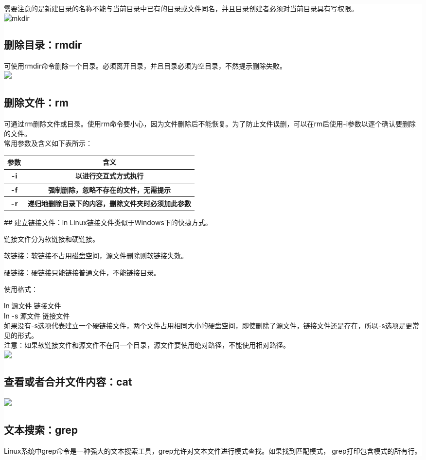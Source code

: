需要注意的是新建目录的名称不能与当前目录中已有的目录或文件同名，并且目录创建者必须对当前目录具有写权限。  
![mkdir][9]
## 删除目录：rmdir
可使用rmdir命令删除一个目录。必须离开目录，并且目录必须为空目录，不然提示删除失败。  
![][10]
## 删除文件：rm
可通过rm删除文件或目录。使用rm命令要小心，因为文件删除后不能恢复。为了防止文件误删，可以在rm后使用-i参数以逐个确认要删除的文件。  
常用参数及含义如下表所示：  
<table>
        <tr>
            <th>参数</th>
            <th>含义</th>
        </tr>
		<tr>
            <th>-i</th>
            <th>以进行交互式方式执行</th>
        </tr>
		<tr>
            <th>-f</th>
            <th>强制删除，忽略不存在的文件，无需提示</th>
        </tr>
		<tr>
            <th>-r</th>
            <th>递归地删除目录下的内容，删除文件夹时必须加此参数</th>
        </tr>
</table>
## 建立链接文件：ln
Linux链接文件类似于Windows下的快捷方式。

链接文件分为软链接和硬链接。

软链接：软链接不占用磁盘空间，源文件删除则软链接失效。

硬链接：硬链接只能链接普通文件，不能链接目录。
 
使用格式：   

ln 源文件 链接文件    
ln -s 源文件 链接文件  
如果没有-s选项代表建立一个硬链接文件，两个文件占用相同大小的硬盘空间，即使删除了源文件，链接文件还是存在，所以-s选项是更常见的形式。   
注意：如果软链接文件和源文件不在同一个目录，源文件要使用绝对路径，不能使用相对路径。  
![][11]  
## 查看或者合并文件内容：cat
![][12]
## 文本搜索：grep
Linux系统中grep命令是一种强大的文本搜索工具，grep允许对文本文件进行模式查找。如果找到匹配模式， grep打印包含模式的所有行。


[1]: https://cdn.jsdelivr.net/gh/PGzxc/CDN/blog-image/linux-order-ls.png
[2]: https://cdn.jsdelivr.net/gh/PGzxc/CDN/blog-image/linux-order-ls_a.png
[3]: https://cdn.jsdelivr.net/gh/PGzxc/CDN/blog-image/linux-order-ls_l.png
[4]: https://cdn.jsdelivr.net/gh/PGzxc/CDN/blog-image/linux_file_type.png
[5]: https://cdn.jsdelivr.net/gh/PGzxc/CDN/blog-image/linux-ls-redirect.png
[6]: https://cdn.jsdelivr.net/gh/PGzxc/CDN/blog-image/linux-more_file.png
[7]: https://cdn.jsdelivr.net/gh/PGzxc/CDN/blog-image/linux-more_open.png
[8]: https://cdn.jsdelivr.net/gh/PGzxc/CDN/blog-image/linux-pip.png
[9]: https://cdn.jsdelivr.net/gh/PGzxc/CDN/blog-image/linux-order-mkdir.png
[10]: https://cdn.jsdelivr.net/gh/PGzxc/CDN/blog-image/linux-order-rmdir.png
[11]: https://cdn.jsdelivr.net/gh/PGzxc/CDN/blog-image/linux-order-li-ln.png
[12]: https://cdn.jsdelivr.net/gh/PGzxc/CDN/blog-image/linux-order-cat.png
[13]: https://cdn.jsdelivr.net/gh/PGzxc/CDN/blog-image/linux-order-cp.png
[14]: https://cdn.jsdelivr.net/gh/PGzxc/CDN/blog-image/linux-order-mv.png
[15]: https://cdn.jsdelivr.net/gh/PGzxc/CDN/blog-image/linux-order-tar.png
[16]: https://cdn.jsdelivr.net/gh/PGzxc/CDN/blog-image/linux-order-tar_xvf.png
[17]: https://cdn.jsdelivr.net/gh/PGzxc/CDN/blog-image/linux-order-gzip-r.png
[18]: https://cdn.jsdelivr.net/gh/PGzxc/CDN/blog-image/linux-order-gzip-d.png
[19]: https://cdn.jsdelivr.net/gh/PGzxc/CDN/blog-image/linux-order-which.png